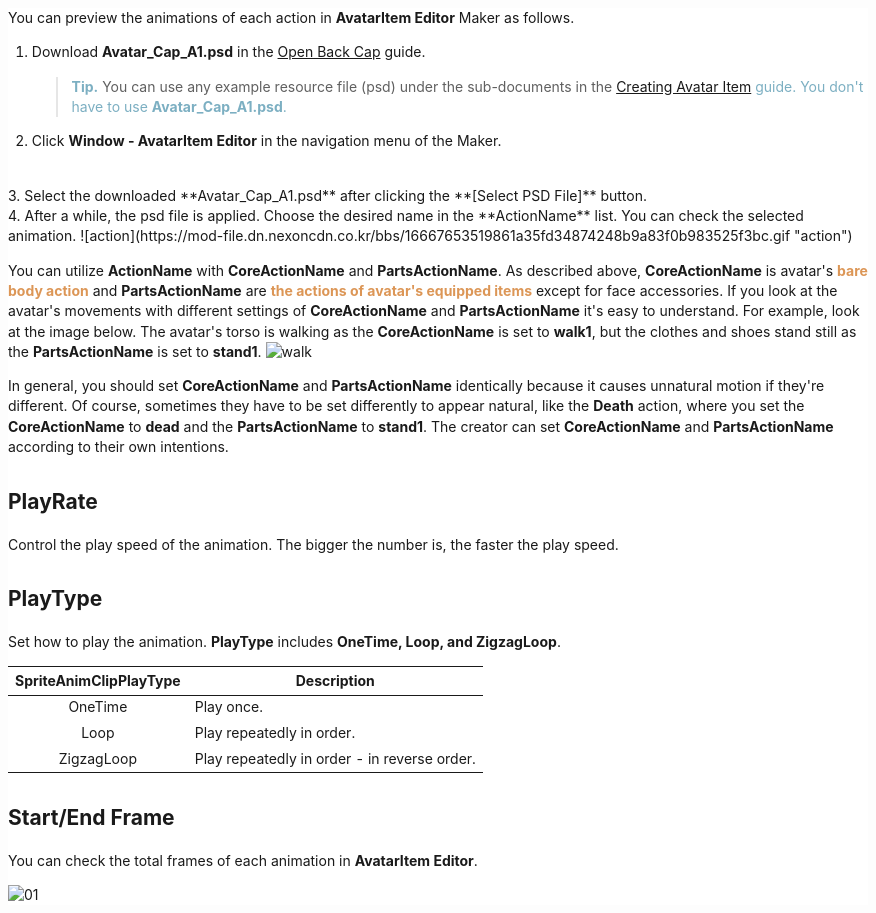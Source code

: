 You can preview the animations of each action in **AvatarItem Editor** Maker as follows.
1. Download **Avatar_Cap_A1.psd** in the [Open Back Cap](/docs/?postId=684{"target":"_self"}) guide. 
    > **<span style="color: #7cafc2">Tip.</span>**
    > You can use any example resource file (psd) under the sub-documents in the <span style="color: #7cafc2">[Creating Avatar Item](/ko/docs/?postId=582{"target":"_self"}) guide. You don't have to use **Avatar_Cap_A1.psd**.</span>
2. Click **Window - AvatarItem Editor** in the navigation menu of the Maker.
<br>
3. Select the downloaded **Avatar_Cap_A1.psd** after clicking the **[Select PSD File]** button.
<br>
4. After a while, the psd file is applied. Choose the desired name in the **ActionName** list. You can check the selected animation.
![action](https://mod-file.dn.nexoncdn.co.kr/bbs/16667653519861a35fd34874248b9a83f0b983525f3bc.gif "action")

You can utilize **ActionName** with **CoreActionName** and **PartsActionName**. As described above, **CoreActionName** is avatar's <span style="color: #dc9656">**bare body action**</span> and **PartsActionName** are <span style="color: #dc9656">**the actions of avatar's equipped items**</span> except for face accessories. If you look at the avatar's movements with different settings of **CoreActionName** and **PartsActionName** it's easy to understand. For example, look at the image below. The avatar's torso is walking as the **CoreActionName** is set to **walk1**, but the clothes and shoes stand still as the **PartsActionName** is set to **stand1**.
![walk](https://mod-file.dn.nexoncdn.co.kr/bbs/1666850718269278086006fbe4b198a9c492c952bd8c4.gif "walk")

In general, you should set **CoreActionName** and **PartsActionName** identically because it causes unnatural motion if they're different. Of course, sometimes they have to be set differently to appear natural, like the **Death** action, where you set the **CoreActionName** to **dead** and the **PartsActionName** to **stand1**. The creator can set **CoreActionName** and **PartsActionName** according to their own intentions.


## PlayRate
Control the play speed of the animation. The bigger the number is, the faster the play speed.

## PlayType
Set how to play the animation. **PlayType** includes **OneTime, Loop, and ZigzagLoop**.

| SpriteAnimClipPlayType | Description |
| :---: | --- |
| OneTime | Play once. |
| Loop | Play repeatedly in order. |
| ZigzagLoop | Play repeatedly in order - in reverse order. |

## Start/End Frame
You can check the total frames of each animation in **AvatarItem Editor**.

![01](https://mod-file.dn.nexoncdn.co.kr/bbs/16667657292657df3e93d54f8437cb7a709131c0ab531.png "01")
